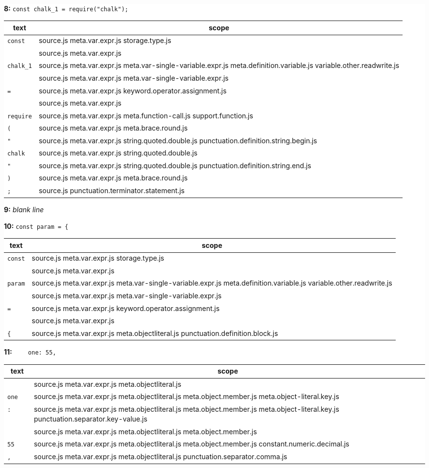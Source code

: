 **8:** ```const chalk_1 = require("chalk");```

| text | scope |
| -- | -- |
| ``` const ``` | source.js meta.var.expr.js storage.type.js |
| ```   ``` | source.js meta.var.expr.js |
| ``` chalk_1 ``` | source.js meta.var.expr.js meta.var-single-variable.expr.js meta.definition.variable.js variable.other.readwrite.js |
| ```   ``` | source.js meta.var.expr.js meta.var-single-variable.expr.js |
| ``` = ``` | source.js meta.var.expr.js keyword.operator.assignment.js |
| ```   ``` | source.js meta.var.expr.js |
| ``` require ``` | source.js meta.var.expr.js meta.function-call.js support.function.js |
| ``` ( ``` | source.js meta.var.expr.js meta.brace.round.js |
| ``` " ``` | source.js meta.var.expr.js string.quoted.double.js punctuation.definition.string.begin.js |
| ``` chalk ``` | source.js meta.var.expr.js string.quoted.double.js |
| ``` " ``` | source.js meta.var.expr.js string.quoted.double.js punctuation.definition.string.end.js |
| ``` ) ``` | source.js meta.var.expr.js meta.brace.round.js |
| ``` ; ``` | source.js punctuation.terminator.statement.js |

**9:** *blank line*

**10:** ```const param = {```

| text | scope |
| -- | -- |
| ``` const ``` | source.js meta.var.expr.js storage.type.js |
| ```   ``` | source.js meta.var.expr.js |
| ``` param ``` | source.js meta.var.expr.js meta.var-single-variable.expr.js meta.definition.variable.js variable.other.readwrite.js |
| ```   ``` | source.js meta.var.expr.js meta.var-single-variable.expr.js |
| ``` = ``` | source.js meta.var.expr.js keyword.operator.assignment.js |
| ```   ``` | source.js meta.var.expr.js |
| ``` { ``` | source.js meta.var.expr.js meta.objectliteral.js punctuation.definition.block.js |

**11:** ```    one: 55,```

| text | scope |
| -- | -- |
| ```      ``` | source.js meta.var.expr.js meta.objectliteral.js |
| ``` one ``` | source.js meta.var.expr.js meta.objectliteral.js meta.object.member.js meta.object-literal.key.js |
| ``` : ``` | source.js meta.var.expr.js meta.objectliteral.js meta.object.member.js meta.object-literal.key.js punctuation.separator.key-value.js |
| ```   ``` | source.js meta.var.expr.js meta.objectliteral.js meta.object.member.js |
| ``` 55 ``` | source.js meta.var.expr.js meta.objectliteral.js meta.object.member.js constant.numeric.decimal.js |
| ``` , ``` | source.js meta.var.expr.js meta.objectliteral.js punctuation.separator.comma.js |
